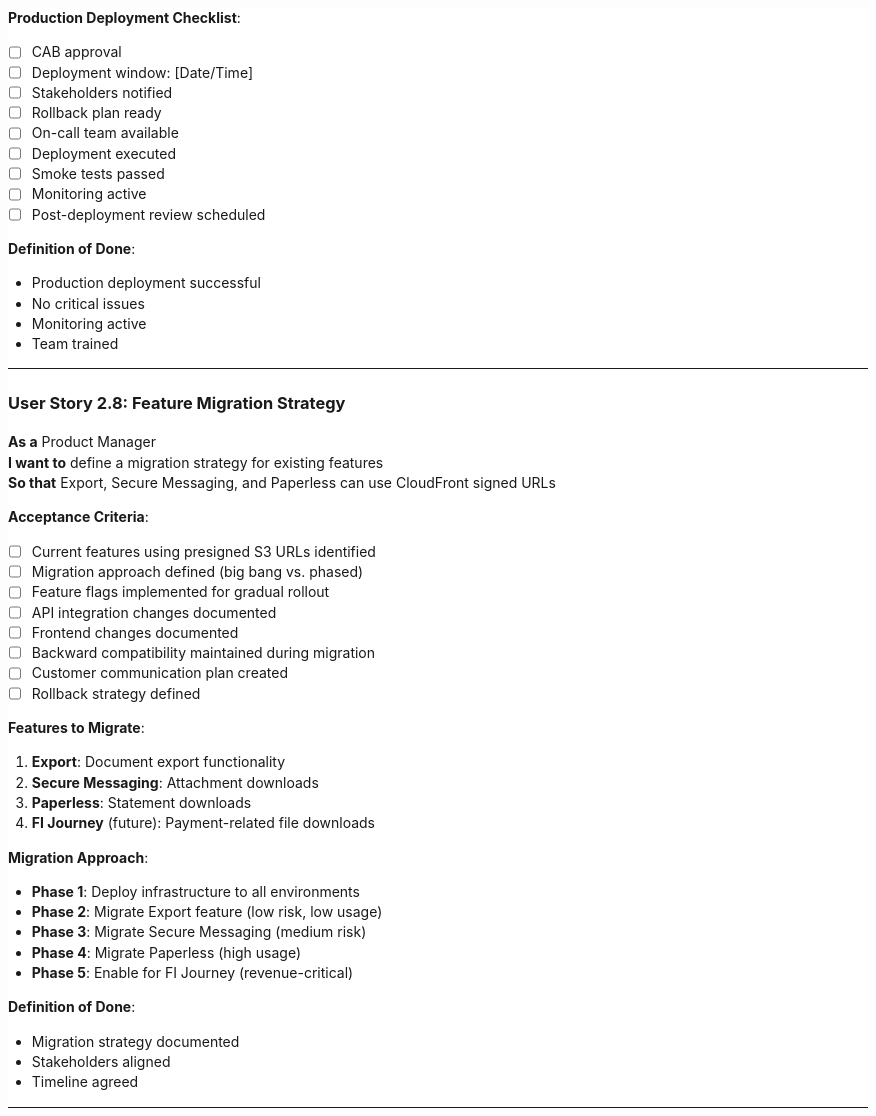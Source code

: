 **Production Deployment Checklist**:
- [ ] CAB approval
- [ ] Deployment window: [Date/Time]
- [ ] Stakeholders notified
- [ ] Rollback plan ready
- [ ] On-call team available
- [ ] Deployment executed
- [ ] Smoke tests passed
- [ ] Monitoring active
- [ ] Post-deployment review scheduled

**Definition of Done**:
- Production deployment successful
- No critical issues
- Monitoring active
- Team trained

---

### User Story 2.8: Feature Migration Strategy

**As a** Product Manager  
**I want to** define a migration strategy for existing features  
**So that** Export, Secure Messaging, and Paperless can use CloudFront signed URLs

**Acceptance Criteria**:
- [ ] Current features using presigned S3 URLs identified
- [ ] Migration approach defined (big bang vs. phased)
- [ ] Feature flags implemented for gradual rollout
- [ ] API integration changes documented
- [ ] Frontend changes documented
- [ ] Backward compatibility maintained during migration
- [ ] Customer communication plan created
- [ ] Rollback strategy defined

**Features to Migrate**:
1. **Export**: Document export functionality
2. **Secure Messaging**: Attachment downloads
3. **Paperless**: Statement downloads
4. **FI Journey** (future): Payment-related file downloads

**Migration Approach**:
- **Phase 1**: Deploy infrastructure to all environments
- **Phase 2**: Migrate Export feature (low risk, low usage)
- **Phase 3**: Migrate Secure Messaging (medium risk)
- **Phase 4**: Migrate Paperless (high usage)
- **Phase 5**: Enable for FI Journey (revenue-critical)

**Definition of Done**:
- Migration strategy documented
- Stakeholders aligned
- Timeline agreed

---
